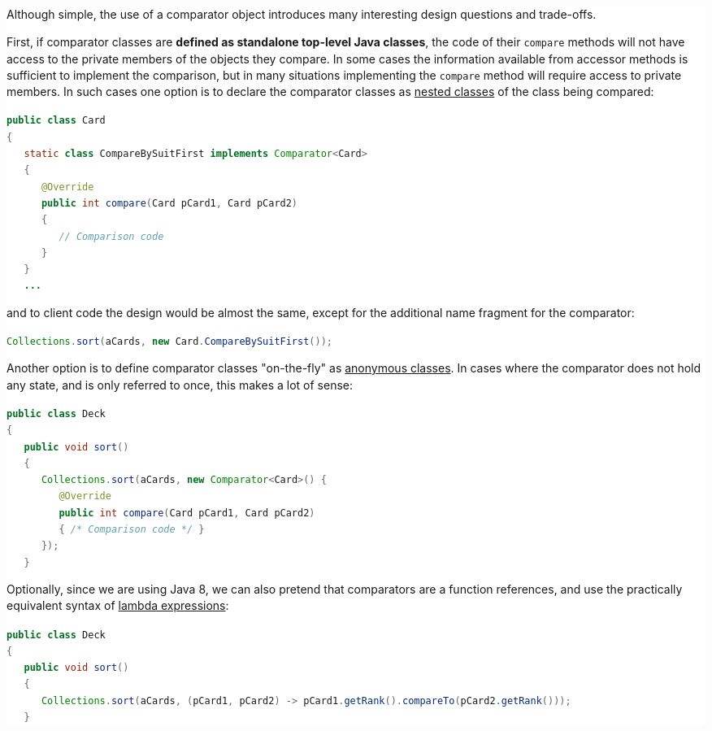 Although simple, the use of a comparator object introduces many interesting design questions and trade-offs.

First, if comparator classes are **defined as standalone top-level Java classes**, the code of their `compare` methods will not have access to the private members of the objects they compare. In some cases the information available from accessor methods is sufficient to implement the comparison, but in many situations implementing the `compare` method will require access to private members. In such cases one option is to declare the comparator classes as [nested classes](https://docs.oracle.com/javase/tutorial/java/javaOO/nested.html) of the class being compared:

```java
public class Card
{
   static class CompareBySuitFirst implements Comparator<Card>
   {
      @Override
      public int compare(Card pCard1, Card pCard2)
      {
         // Comparison code
      }
   }
   ...
```

and to client code the design would be almost the same, except for the additional name fragment for the comparator:

```java
Collections.sort(aCards, new Card.CompareBySuitFirst());
```

Another option is to define comparator classes "on-the-fly" as [anonymous classes](https://docs.oracle.com/javase/tutorial/java/javaOO/anonymousclasses.html). In cases where the comparator
does not hold any state, and is only referred to once, this makes a lot of sense:

```java
public class Deck 
{
   public void sort()
   {				
      Collections.sort(aCards, new Comparator<Card>() {
         @Override
         public int compare(Card pCard1, Card pCard2)
         { /* Comparison code */ }
      });
   }
```

Optionally, since we are using Java 8, we can also pretend that comparators are a function references, and use the practically equivalent syntax of [lambda expressions](https://docs.oracle.com/javase/tutorial/java/javaOO/lambdaexpressions.html):

```java
public class Deck 
{
   public void sort()
   {				
      Collections.sort(aCards, (pCard1, pCard2) -> pCard1.getRank().compareTo(pCard2.getRank()));	
   }
```
